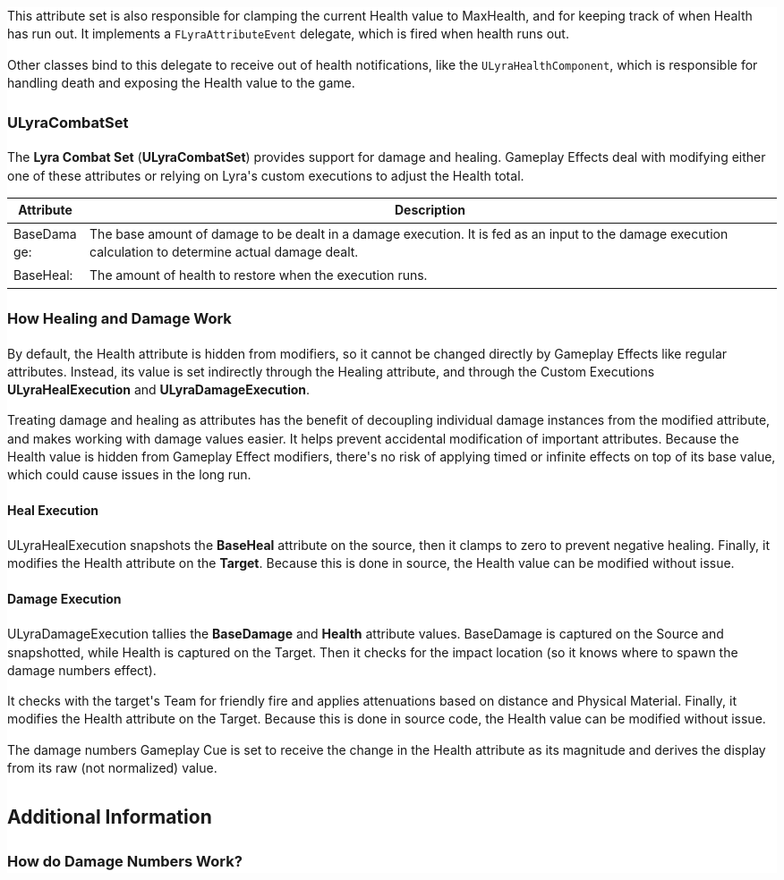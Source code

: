 This attribute set is also responsible for clamping the current Health value to MaxHealth, and for keeping track of when Health has run out. It implements a `FLyraAttributeEvent` delegate, which is fired when health runs out.

Other classes bind to this delegate to receive out of health notifications, like the `ULyraHealthComponent`, which is responsible for handling death and exposing the Health value to the game.

### ULyraCombatSet

The **Lyra Combat Set** (**ULyraCombatSet**) provides support for damage and healing. Gameplay Effects deal with modifying either one of these attributes or relying on Lyra's custom executions to adjust the Health total.

| Attribute | Description |
| --- | --- |
| BaseDamage: | The base amount of damage to be dealt in a damage execution. It is fed as an input to the damage execution calculation to determine actual damage dealt. |
| BaseHeal: | The amount of health to restore when the execution runs. |

### How Healing and Damage Work

By default, the Health attribute is hidden from modifiers, so it cannot be changed directly by Gameplay Effects like regular attributes. Instead, its value is set indirectly through the Healing attribute, and through the Custom Executions **ULyraHealExecution** and **ULyraDamageExecution**.

Treating damage and healing as attributes has the benefit of decoupling individual damage instances from the modified attribute, and makes working with damage values easier. It helps prevent accidental modification of important attributes. Because the Health value is hidden from Gameplay Effect modifiers, there's no risk of applying timed or infinite effects on top of its base value, which could cause issues in the long run.

#### Heal Execution

ULyraHealExecution snapshots the **BaseHeal** attribute on the source, then it clamps to zero to prevent negative healing. Finally, it modifies the Health attribute on the **Target**. Because this is done in source, the Health value can be modified without issue.

#### Damage Execution

ULyraDamageExecution tallies the **BaseDamage** and **Health** attribute values. BaseDamage is captured on the Source and snapshotted, while Health is captured on the Target. Then it checks for the impact location (so it knows where to spawn the damage numbers effect).

It checks with the target's Team for friendly fire and applies attenuations based on distance and Physical Material. Finally, it modifies the Health attribute on the Target. Because this is done in source code, the Health value can be modified without issue.

The damage numbers Gameplay Cue is set to receive the change in the Health attribute as its magnitude and derives the display from its raw (not normalized) value.

## Additional Information

### How do Damage Numbers Work?
